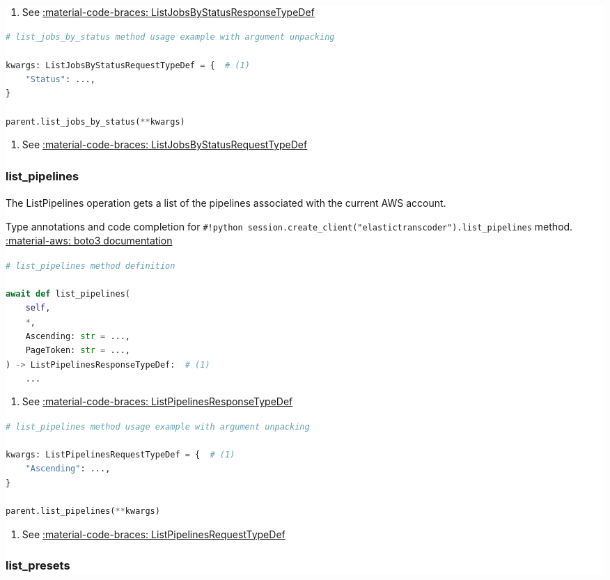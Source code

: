 1. See [:material-code-braces: ListJobsByStatusResponseTypeDef](./type_defs.md#listjobsbystatusresponsetypedef)


```python
# list_jobs_by_status method usage example with argument unpacking

kwargs: ListJobsByStatusRequestTypeDef = {  # (1)
    "Status": ...,
}

parent.list_jobs_by_status(**kwargs)
```

1. See [:material-code-braces: ListJobsByStatusRequestTypeDef](./type_defs.md#listjobsbystatusrequesttypedef)

### list\_pipelines

The ListPipelines operation gets a list of the pipelines associated with the
current AWS account.

Type annotations and code completion for `#!python session.create_client("elastictranscoder").list_pipelines` method.
[:material-aws: boto3 documentation](https://boto3.amazonaws.com/v1/documentation/api/latest/reference/services/elastictranscoder/client/list_pipelines.html)

```python
# list_pipelines method definition

await def list_pipelines(
    self,
    *,
    Ascending: str = ...,
    PageToken: str = ...,
) -> ListPipelinesResponseTypeDef:  # (1)
    ...
```

1. See [:material-code-braces: ListPipelinesResponseTypeDef](./type_defs.md#listpipelinesresponsetypedef)


```python
# list_pipelines method usage example with argument unpacking

kwargs: ListPipelinesRequestTypeDef = {  # (1)
    "Ascending": ...,
}

parent.list_pipelines(**kwargs)
```

1. See [:material-code-braces: ListPipelinesRequestTypeDef](./type_defs.md#listpipelinesrequesttypedef)

### list\_presets
